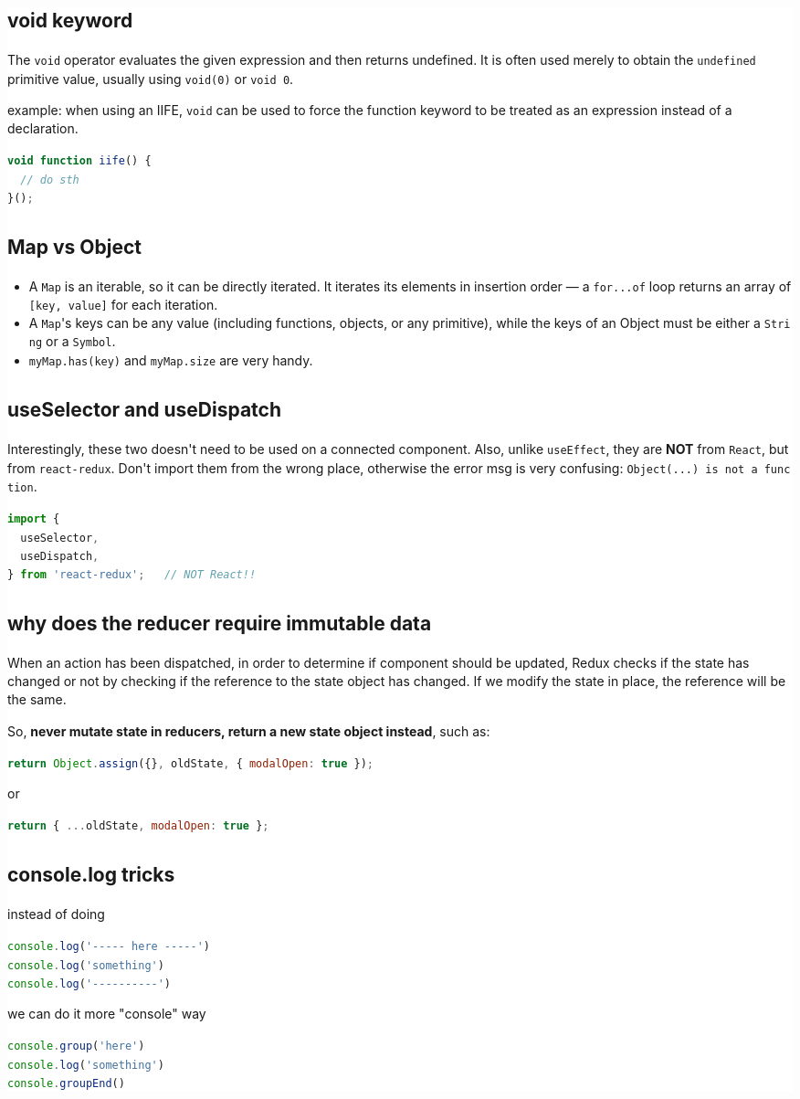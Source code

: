 
## void keyword
The `void` operator evaluates the given expression and then returns undefined.
It is often used merely to obtain the `undefined` primitive value, usually using `void(0)` or `void 0`.

example: when using an IIFE, `void` can be used to force the function keyword to be treated as an expression instead of a declaration.
```js
void function iife() {
  // do sth
}();
```


## Map vs Object
- A `Map` is an iterable, so it can be directly iterated. It iterates its elements in insertion order — a `for...of` loop returns an array of `[key, value]` for each iteration.
- A `Map`'s keys can be any value (including functions, objects, or any primitive), while the keys of an Object must be either a `String` or a `Symbol`.
- `myMap.has(key)` and `myMap.size` are very handy.

## useSelector and useDispatch
Interestingly, these two doesn't need to be used on a connected component. Also, unlike `useEffect`, they are **NOT** from `React`, but from `react-redux`. Don't import them from the wrong place, otherwise the error msg is very confusing: `Object(...) is not a function`.
```js
import {
  useSelector,
  useDispatch,
} from 'react-redux';   // NOT React!!
```


## why does the reducer require immutable data
When an action has been dispatched, in order to determine if component should be updated, Redux checks if the state has changed or not by checking if the reference to the state object has changed. If we modify the state in place, the reference will be the same.

So, **never mutate state in reducers, return a new state object instead**, such as:
```js
return Object.assign({}, oldState, { modalOpen: true });
```
or 
```js
return { ...oldState, modalOpen: true };
```


## console.log tricks
instead of doing
```js
console.log('----- here -----')
console.log('something')
console.log('----------')
```
we can do it more "console" way
```js
console.group('here')
console.log('something')
console.groupEnd()
```
